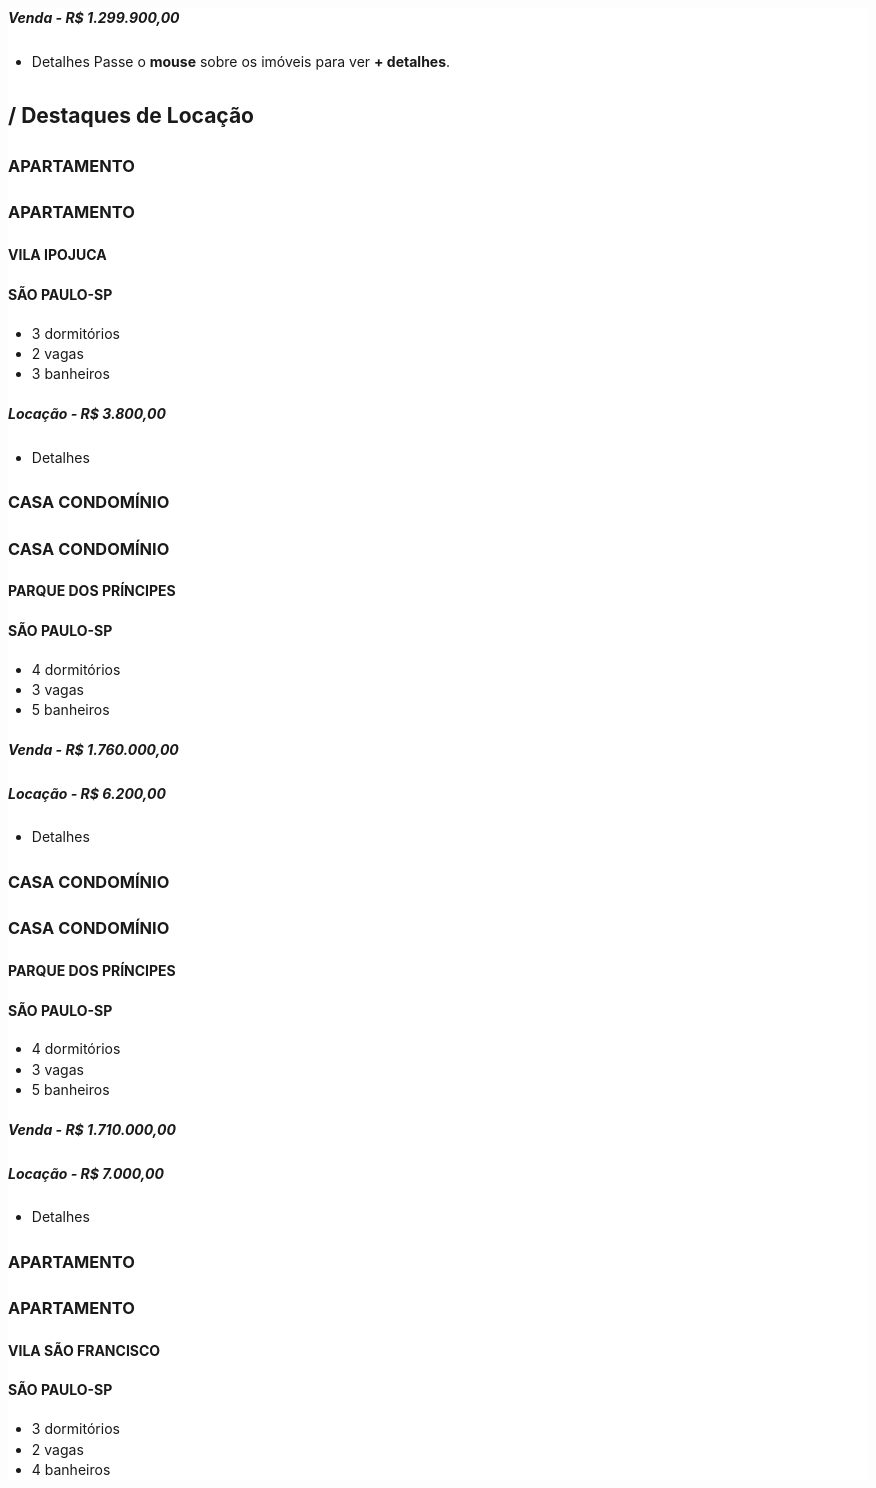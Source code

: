
##### Venda - R$ 1.299.900,00
+ Detalhes
Passe o **mouse** sobre os imóveis para ver **+ detalhes**.
##  **/** Destaques de Locação
### APARTAMENTO
### APARTAMENTO
#### VILA IPOJUCA
#### SÃO PAULO-SP
  * 3 dormitórios
  * 2 vagas
  * 3 banheiros


##### Locação - R$ 3.800,00
+ Detalhes
### CASA CONDOMÍNIO
### CASA CONDOMÍNIO
#### PARQUE DOS PRÍNCIPES
#### SÃO PAULO-SP
  * 4 dormitórios
  * 3 vagas
  * 5 banheiros


##### Venda - R$ 1.760.000,00
##### Locação - R$ 6.200,00
+ Detalhes
### CASA CONDOMÍNIO
### CASA CONDOMÍNIO
#### PARQUE DOS PRÍNCIPES
#### SÃO PAULO-SP
  * 4 dormitórios
  * 3 vagas
  * 5 banheiros


##### Venda - R$ 1.710.000,00
##### Locação - R$ 7.000,00
+ Detalhes
### APARTAMENTO
### APARTAMENTO
#### VILA SÃO FRANCISCO
#### SÃO PAULO-SP
  * 3 dormitórios
  * 2 vagas
  * 4 banheiros
